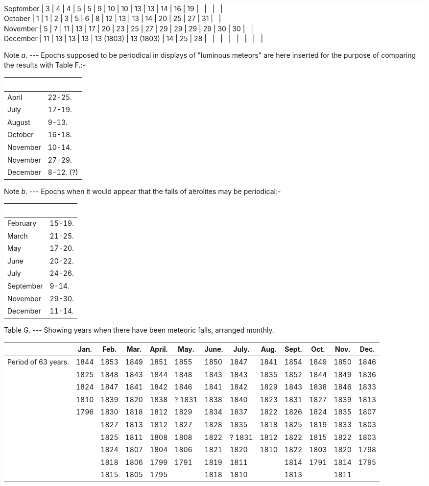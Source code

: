  September    | 3          | 4          | 4          | 5          | 5           | 9           | 10         | 10         | 13         | 13         | 14         | 16         | 19         | &nbsp;     | &nbsp;     | &nbsp;     | &nbsp;     
 October      | 1          | 1          | 2          | 3          | 5           | 6           | 8          | 12         | 13         | 13         | 14         | 20         | 25         | 27         | 31         | &nbsp;     | &nbsp;     
 November     | 5          | 7          | 11         | 13         | 17          | 20          | 23         | 25         | 27         | 29         | 29         | 29         | 29         | 30         | 30         | &nbsp;     | &nbsp;     
 December     | 11         | 13         | 13         | 13         | 13 \(1803\) | 13 \(1803\) | 14         | 25         | 28         | &nbsp;     | &nbsp;     | &nbsp;     | &nbsp;     | &nbsp;     | &nbsp;     | &nbsp;     | &nbsp;     

Note _a_. --- Epochs supposed to be periodical in displays of "luminous meteors" are here inserted for the purpose of comparing the results with Table F.:-

 &nbsp;   | &nbsp;        
----------|---------------
 April    | 22\-25\.      
 July     | 17\-19\.      
 August   | 9\-13\.       
 October  | 16\-18\.      
 November | 10\-14\.      
 November | 27\-29\.      
 December  | 8\-12\. \(?\) 

Note _b_. --- Epochs when it would appear that the falls of aërolites may be periodical:-

 &nbsp;    | &nbsp;   
-----------|----------
 February  | 15\-19\. 
 March     | 21\-25\. 
 May       | 17\-20\. 
 June      | 20\-22\. 
 July      | 24\-26\. 
 September | 9\-14\.  
 November  | 29\-30\. 
 December  | 11\-14\. 

Table G. --- Showing years when there have been meteoric falls, arranged monthly.

 **&nbsp;**            | **Jan\.** | **Feb\.** | **Mar\.** | **April\.** | **May\.** | **June\.** | **July\.** | **Aug\.** | **Sept\.** | **Oct\.** | **Nov\.** | **Dec\.** 
-----------------------|-----------|-----------|-----------|-------------|-----------|------------|------------|-----------|------------|-----------|-----------|-----------
 Period of 63 years\.  | 1844      | 1853      | 1849      | 1851        | 1855      | 1850       | 1847       | 1841      | 1854       | 1849      | 1850      | 1846      
 &nbsp;                | 1825      | 1848      | 1843      | 1844        | 1848      | 1843       | 1843       | 1835      | 1852       | 1844      | 1849      | 1836      
 &nbsp;                | 1824      | 1847      | 1841      | 1842        | 1846      | 1841       | 1842       | 1829      | 1843       | 1838      | 1846      | 1833      
 &nbsp;                | 1810      | 1839      | 1820      | 1838        | ? 1831    | 1838       | 1840       | 1823      | 1831       | 1827      | 1839      | 1813      
 &nbsp;                | 1796      | 1830      | 1818      | 1812        | 1829      | 1834       | 1837       | 1822      | 1826       | 1824      | 1835      | 1807      
 &nbsp;                | &nbsp;    | 1827      | 1813      | 1812        | 1827      | 1828       | 1835       | 1818      | 1825       | 1819      | 1833      | 1803      
 &nbsp;                | &nbsp;    | 1825      | 1811      | 1808        | 1808      | 1822       | ? 1831     | 1812      | 1822       | 1815      | 1822      | 1803      
 &nbsp;                | &nbsp;    | 1824      | 1807      | 1804        | 1806      | 1821       | 1820       | 1810      | 1822       | 1803      | 1820      | 1798      
 &nbsp;                | &nbsp;    | 1818      | 1806      | 1799        | 1791      | 1819       | 1811       | &nbsp;    | 1814       | 1791      | 1814      | 1795      
 &nbsp;                | &nbsp;    | 1815      | 1805      | 1795        | &nbsp;    | 1818       | 1810       | &nbsp;    | 1813       | &nbsp;    | 1811      | &nbsp;    